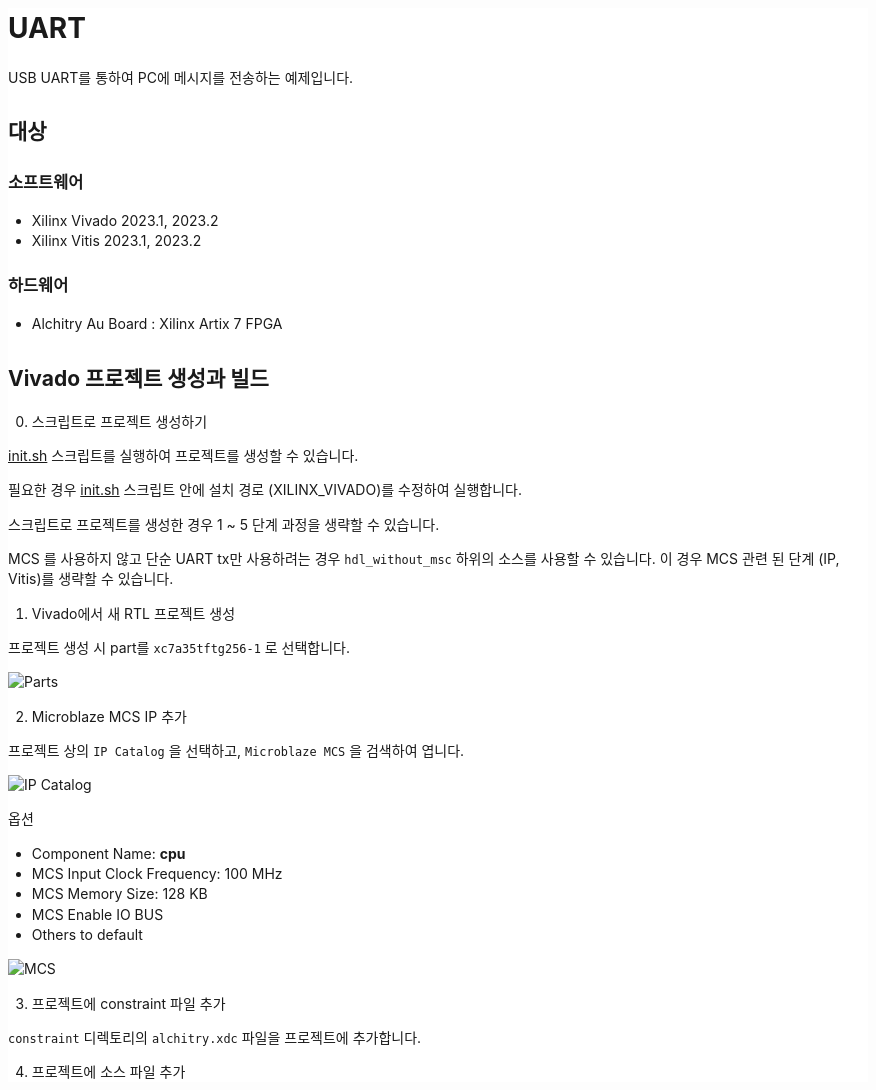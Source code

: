 # UART

USB UART를 통하여 PC에 메시지를 전송하는 예제입니다.

## 대상
### 소프트웨어

* Xilinx Vivado 2023.1, 2023.2
* Xilinx Vitis 2023.1, 2023.2

### 하드웨어

* Alchitry Au Board : Xilinx Artix 7 FPGA

## Vivado 프로젝트 생성과 빌드

0. 스크립트로 프로젝트 생성하기

[init.sh](script/init.sh) 스크립트를 실행하여 프로젝트를 생성할 수 있습니다.

필요한 경우 [init.sh](script/init.sh) 스크립트 안에 설치 경로 (XILINX_VIVADO)를 수정하여 실행합니다.

스크립트로 프로젝트를 생성한 경우 1 ~ 5 단계 과정을 생략할 수 있습니다.

MCS 를 사용하지 않고 단순 UART tx만 사용하려는 경우 `hdl_without_msc` 하위의 소스를 사용할 수 있습니다. 이 경우 MCS 관련 된 단계 (IP, Vitis)를 생략할 수 있습니다.

1. Vivado에서 새 RTL 프로젝트 생성

프로젝트 생성 시 part를 `xc7a35tftg256-1` 로 선택합니다.

<img src='../docs/part.png' alt='Parts' width='700'/>

2. Microblaze MCS IP 추가

프로젝트 상의 `IP Catalog` 을 선택하고, `Microblaze MCS` 을 검색하여 엽니다.

<img src='docs/03_IP.png' alt='IP Catalog' width='900'/>

옵션

- Component Name: **cpu**
- MCS Input Clock Frequency: 100 MHz
- MCS Memory Size: 128 KB
- MCS Enable IO BUS
- Others to default

<img src='docs/04_MCS.png' alt='MCS' width='700'/>

3. 프로젝트에 constraint 파일 추가

`constraint` 디렉토리의 `alchitry.xdc` 파일을 프로젝트에 추가합니다.

4. 프로젝트에 소스 파일 추가
